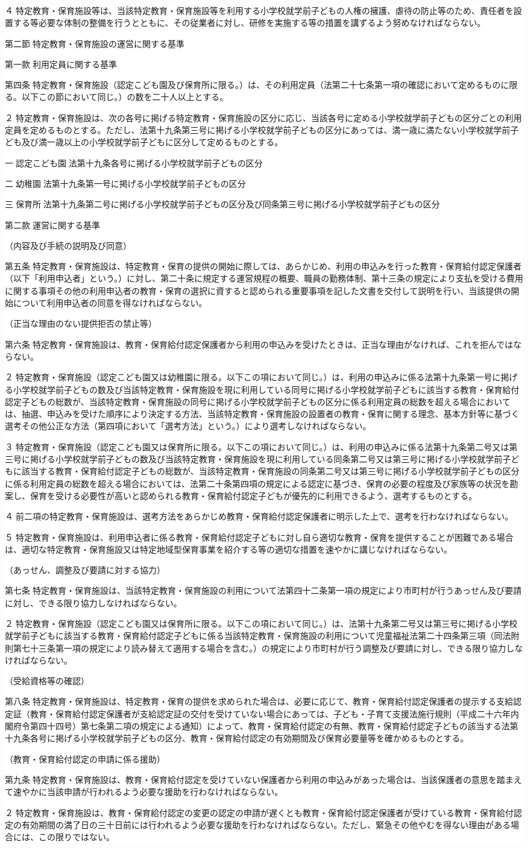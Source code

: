 ４ 特定教育・保育施設等は、当該特定教育・保育施設等を利用する小学校就学前子どもの人権の擁護、虐待の防止等のため、責任者を設置する等必要な体制の整備を行うとともに、その従業者に対し、研修を実施する等の措置を講ずるよう努めなければならない。

第二節 特定教育・保育施設の運営に関する基準

第一款 利用定員に関する基準

第四条 特定教育・保育施設（認定こども園及び保育所に限る。）は、その利用定員（法第二十七条第一項の確認において定めるものに限る。以下この節において同じ。）の数を二十人以上とする。

２ 特定教育・保育施設は、次の各号に掲げる特定教育・保育施設の区分に応じ、当該各号に定める小学校就学前子どもの区分ごとの利用定員を定めるものとする。ただし、法第十九条第三号に掲げる小学校就学前子どもの区分にあっては、満一歳に満たない小学校就学前子ども及び満一歳以上の小学校就学前子どもに区分して定めるものとする。

一 認定こども園 法第十九条各号に掲げる小学校就学前子どもの区分

二 幼稚園 法第十九条第一号に掲げる小学校就学前子どもの区分

三 保育所 法第十九条第二号に掲げる小学校就学前子どもの区分及び同条第三号に掲げる小学校就学前子どもの区分

第二款 運営に関する基準

（内容及び手続の説明及び同意）

第五条 特定教育・保育施設は、特定教育・保育の提供の開始に際しては、あらかじめ、利用の申込みを行った教育・保育給付認定保護者（以下「利用申込者」という。）に対し、第二十条に規定する運営規程の概要、職員の勤務体制、第十三条の規定により支払を受ける費用に関する事項その他の利用申込者の教育・保育の選択に資すると認められる重要事項を記した文書を交付して説明を行い、当該提供の開始について利用申込者の同意を得なければならない。

（正当な理由のない提供拒否の禁止等）

第六条 特定教育・保育施設は、教育・保育給付認定保護者から利用の申込みを受けたときは、正当な理由がなければ、これを拒んではならない。

２ 特定教育・保育施設（認定こども園又は幼稚園に限る。以下この項において同じ。）は、利用の申込みに係る法第十九条第一号に掲げる小学校就学前子どもの数及び当該特定教育・保育施設を現に利用している同号に掲げる小学校就学前子どもに該当する教育・保育給付認定子どもの総数が、当該特定教育・保育施設の同号に掲げる小学校就学前子どもの区分に係る利用定員の総数を超える場合においては、抽選、申込みを受けた順序により決定する方法、当該特定教育・保育施設の設置者の教育・保育に関する理念、基本方針等に基づく選考その他公正な方法（第四項において「選考方法」という。）により選考しなければならない。

３ 特定教育・保育施設（認定こども園又は保育所に限る。以下この項において同じ。）は、利用の申込みに係る法第十九条第二号又は第三号に掲げる小学校就学前子どもの数及び当該特定教育・保育施設を現に利用している同条第二号又は第三号に掲げる小学校就学前子どもに該当する教育・保育給付認定子どもの総数が、当該特定教育・保育施設の同条第二号又は第三号に掲げる小学校就学前子どもの区分に係る利用定員の総数を超える場合においては、法第二十条第四項の規定による認定に基づき、保育の必要の程度及び家族等の状況を勘案し、保育を受ける必要性が高いと認められる教育・保育給付認定子どもが優先的に利用できるよう、選考するものとする。

４ 前二項の特定教育・保育施設は、選考方法をあらかじめ教育・保育給付認定保護者に明示した上で、選考を行わなければならない。

５ 特定教育・保育施設は、利用申込者に係る教育・保育給付認定子どもに対し自ら適切な教育・保育を提供することが困難である場合は、適切な特定教育・保育施設又は特定地域型保育事業を紹介する等の適切な措置を速やかに講じなければならない。

（あっせん、調整及び要請に対する協力）

第七条 特定教育・保育施設は、当該特定教育・保育施設の利用について法第四十二条第一項の規定により市町村が行うあっせん及び要請に対し、できる限り協力しなければならない。

２ 特定教育・保育施設（認定こども園又は保育所に限る。以下この項において同じ。）は、法第十九条第二号又は第三号に掲げる小学校就学前子どもに該当する教育・保育給付認定子どもに係る当該特定教育・保育施設の利用について児童福祉法第二十四条第三項（同法附則第七十三条第一項の規定により読み替えて適用する場合を含む。）の規定により市町村が行う調整及び要請に対し、できる限り協力しなければならない。

（受給資格等の確認）

第八条 特定教育・保育施設は、特定教育・保育の提供を求められた場合は、必要に応じて、教育・保育給付認定保護者の提示する支給認定証（教育・保育給付認定保護者が支給認定証の交付を受けていない場合にあっては、子ども・子育て支援法施行規則（平成二十六年内閣府令第四十四号）第七条第二項の規定による通知）によって、教育・保育給付認定の有無、教育・保育給付認定子どもの該当する法第十九条各号に掲げる小学校就学前子どもの区分、教育・保育給付認定の有効期間及び保育必要量等を確かめるものとする。

（教育・保育給付認定の申請に係る援助）

第九条 特定教育・保育施設は、教育・保育給付認定を受けていない保護者から利用の申込みがあった場合は、当該保護者の意思を踏まえて速やかに当該申請が行われるよう必要な援助を行わなければならない。

２ 特定教育・保育施設は、教育・保育給付認定の変更の認定の申請が遅くとも教育・保育給付認定保護者が受けている教育・保育給付認定の有効期間の満了日の三十日前には行われるよう必要な援助を行わなければならない。ただし、緊急その他やむを得ない理由がある場合には、この限りではない。
